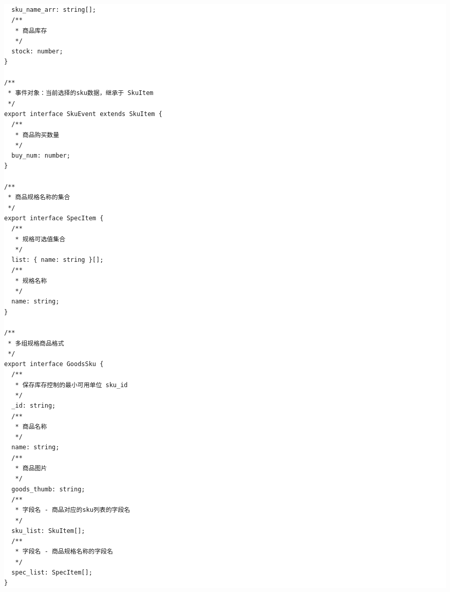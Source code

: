 ```tsx
  sku_name_arr: string[];
  /**
   * 商品库存
   */
  stock: number;
}

/**
 * 事件对象：当前选择的sku数据，继承于 SkuItem
 */
export interface SkuEvent extends SkuItem {
  /**
   * 商品购买数量
   */
  buy_num: number;
}

/**
 * 商品规格名称的集合
 */
export interface SpecItem {
  /**
   * 规格可选值集合
   */
  list: { name: string }[];
  /**
   * 规格名称
   */
  name: string;
}

/**
 * 多组规格商品格式
 */
export interface GoodsSku {
  /**
   * 保存库存控制的最小可用单位 sku_id
   */
  _id: string;
  /**
   * 商品名称
   */
  name: string;
  /**
   * 商品图片
   */
  goods_thumb: string;
  /**
   * 字段名 - 商品对应的sku列表的字段名
   */
  sku_list: SkuItem[];
  /**
   * 字段名 - 商品规格名称的字段名
   */
  spec_list: SpecItem[];
}

```

